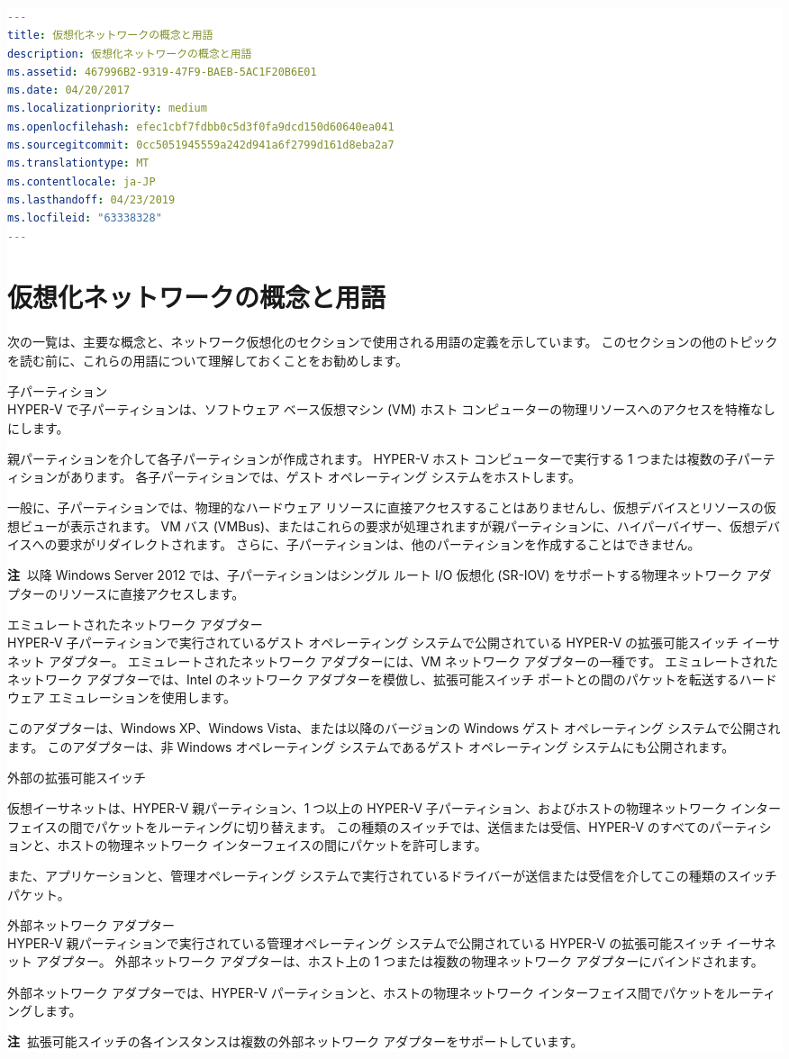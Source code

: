 ```yaml
---
title: 仮想化ネットワークの概念と用語
description: 仮想化ネットワークの概念と用語
ms.assetid: 467996B2-9319-47F9-BAEB-5AC1F20B6E01
ms.date: 04/20/2017
ms.localizationpriority: medium
ms.openlocfilehash: efec1cbf7fdbb0c5d3f0fa9dcd150d60640ea041
ms.sourcegitcommit: 0cc5051945559a242d941a6f2799d161d8eba2a7
ms.translationtype: MT
ms.contentlocale: ja-JP
ms.lasthandoff: 04/23/2019
ms.locfileid: "63338328"
---
```

# <a name="virtualized-networking-concepts-and-terms"></a>仮想化ネットワークの概念と用語


次の一覧は、主要な概念と、ネットワーク仮想化のセクションで使用される用語の定義を示しています。 このセクションの他のトピックを読む前に、これらの用語について理解しておくことをお勧めします。

<a href="" id="child-partition"></a>子パーティション  
HYPER-V で子パーティションは、ソフトウェア ベース仮想マシン (VM) ホスト コンピューターの物理リソースへのアクセスを特権なしにします。

親パーティションを介して各子パーティションが作成されます。 HYPER-V ホスト コンピューターで実行する 1 つまたは複数の子パーティションがあります。 各子パーティションでは、ゲスト オペレーティング システムをホストします。

一般に、子パーティションでは、物理的なハードウェア リソースに直接アクセスすることはありませんし、仮想デバイスとリソースの仮想ビューが表示されます。 VM バス (VMBus)、またはこれらの要求が処理されますが親パーティションに、ハイパーバイザー、仮想デバイスへの要求がリダイレクトされます。 さらに、子パーティションは、他のパーティションを作成することはできません。

**注**  以降 Windows Server 2012 では、子パーティションはシングル ルート I/O 仮想化 (SR-IOV) をサポートする物理ネットワーク アダプターのリソースに直接アクセスします。

 

<a href="" id="emulated-network-adapter"></a>エミュレートされたネットワーク アダプター  
HYPER-V 子パーティションで実行されているゲスト オペレーティング システムで公開されている HYPER-V の拡張可能スイッチ イーサネット アダプター。 エミュレートされたネットワーク アダプターには、VM ネットワーク アダプターの一種です。 エミュレートされたネットワーク アダプターでは、Intel のネットワーク アダプターを模倣し、拡張可能スイッチ ポートとの間のパケットを転送するハードウェア エミュレーションを使用します。

このアダプターは、Windows XP、Windows Vista、または以降のバージョンの Windows ゲスト オペレーティング システムで公開されます。 このアダプターは、非 Windows オペレーティング システムであるゲスト オペレーティング システムにも公開されます。

<a href="" id="external-extensible-switch-"></a>外部の拡張可能スイッチ   

仮想イーサネットは、HYPER-V 親パーティション、1 つ以上の HYPER-V 子パーティション、およびホストの物理ネットワーク インターフェイスの間でパケットをルーティングに切り替えます。 この種類のスイッチでは、送信または受信、HYPER-V のすべてのパーティションと、ホストの物理ネットワーク インターフェイスの間にパケットを許可します。

また、アプリケーションと、管理オペレーティング システムで実行されているドライバーが送信または受信を介してこの種類のスイッチ パケット。

<a href="" id="external-network-adapter"></a>外部ネットワーク アダプター  
HYPER-V 親パーティションで実行されている管理オペレーティング システムで公開されている HYPER-V の拡張可能スイッチ イーサネット アダプター。 外部ネットワーク アダプターは、ホスト上の 1 つまたは複数の物理ネットワーク アダプターにバインドされます。

外部ネットワーク アダプターでは、HYPER-V パーティションと、ホストの物理ネットワーク インターフェイス間でパケットをルーティングします。

**注**  拡張可能スイッチの各インスタンスは複数の外部ネットワーク アダプターをサポートしています。
